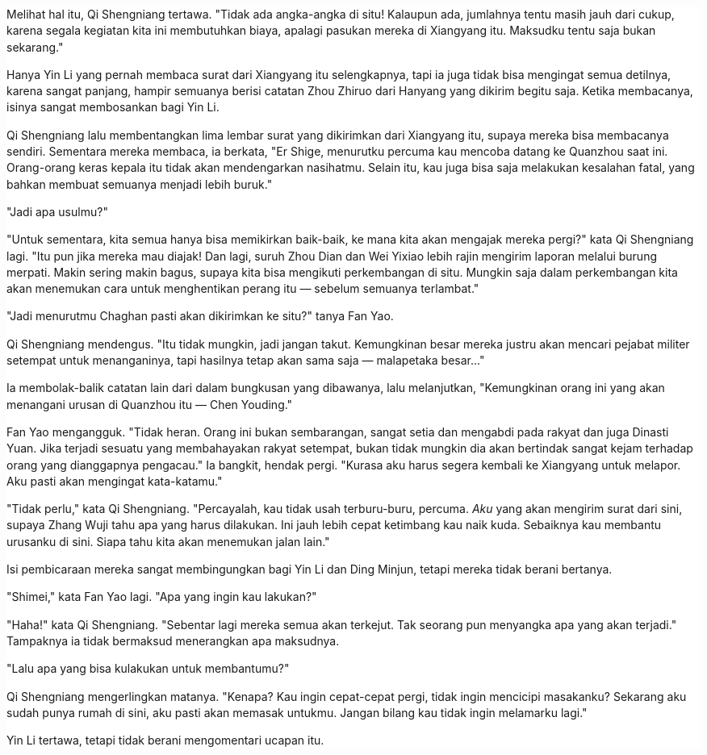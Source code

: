 Melihat hal itu, Qi Shengniang tertawa. "Tidak ada angka-angka di situ! Kalaupun ada, jumlahnya tentu masih jauh dari cukup, karena segala kegiatan kita ini membutuhkan biaya, apalagi pasukan mereka di Xiangyang itu. Maksudku tentu saja bukan sekarang."

Hanya Yin Li yang pernah membaca surat dari Xiangyang itu selengkapnya, tapi ia juga tidak bisa mengingat semua detilnya, karena sangat panjang, hampir semuanya berisi catatan Zhou Zhiruo dari Hanyang yang dikirim begitu saja. Ketika membacanya, isinya sangat membosankan bagi Yin Li.

Qi Shengniang lalu membentangkan lima lembar surat yang dikirimkan dari Xiangyang itu, supaya mereka bisa membacanya sendiri. Sementara mereka membaca, ia berkata, "Er Shige, menurutku percuma kau mencoba datang ke Quanzhou saat ini. Orang-orang keras kepala itu tidak akan mendengarkan nasihatmu. Selain itu, kau juga bisa saja melakukan kesalahan fatal, yang bahkan membuat semuanya menjadi lebih buruk."

"Jadi apa usulmu?"

"Untuk sementara, kita semua hanya bisa memikirkan baik-baik, ke mana kita akan mengajak mereka pergi?" kata Qi Shengniang lagi. "Itu pun jika mereka mau diajak! Dan lagi, suruh Zhou Dian dan Wei Yixiao lebih rajin mengirim laporan melalui burung merpati. Makin sering makin bagus, supaya kita bisa mengikuti perkembangan di situ. Mungkin saja dalam perkembangan kita akan menemukan cara untuk menghentikan perang itu — sebelum semuanya terlambat."

"Jadi menurutmu Chaghan pasti akan dikirimkan ke situ?" tanya Fan Yao.

Qi Shengniang mendengus. "Itu tidak mungkin, jadi jangan takut. Kemungkinan besar mereka justru akan mencari pejabat militer setempat untuk menanganinya, tapi hasilnya tetap akan sama saja — malapetaka besar..."

Ia membolak-balik catatan lain dari dalam bungkusan yang dibawanya, lalu melanjutkan, "Kemungkinan orang ini yang akan menangani urusan di Quanzhou itu — Chen Youding."

Fan Yao mengangguk. "Tidak heran. Orang ini bukan sembarangan, sangat setia dan mengabdi pada rakyat dan juga Dinasti Yuan. Jika terjadi sesuatu yang membahayakan rakyat setempat, bukan tidak mungkin dia akan bertindak sangat kejam terhadap orang yang dianggapnya pengacau." Ia bangkit, hendak pergi. "Kurasa aku harus segera kembali ke Xiangyang untuk melapor. Aku pasti akan mengingat kata-katamu."

"Tidak perlu," kata Qi Shengniang. "Percayalah, kau tidak usah terburu-buru, percuma. *Aku* yang akan mengirim surat dari sini, supaya Zhang Wuji tahu apa yang harus dilakukan. Ini jauh lebih cepat ketimbang kau naik kuda. Sebaiknya kau membantu urusanku di sini. Siapa tahu kita akan menemukan jalan lain."

Isi pembicaraan mereka sangat membingungkan bagi Yin Li dan Ding Minjun, tetapi mereka tidak berani bertanya.

"Shimei," kata Fan Yao lagi. "Apa yang ingin kau lakukan?"

"Haha!" kata Qi Shengniang. "Sebentar lagi mereka semua akan terkejut. Tak seorang pun menyangka apa yang akan terjadi." Tampaknya ia tidak bermaksud menerangkan apa maksudnya.

"Lalu apa yang bisa kulakukan untuk membantumu?"

Qi Shengniang mengerlingkan matanya. "Kenapa? Kau ingin cepat-cepat pergi, tidak ingin mencicipi masakanku? Sekarang aku sudah punya rumah di sini, aku pasti akan memasak untukmu. Jangan bilang kau tidak ingin melamarku lagi."

Yin Li tertawa, tetapi tidak berani mengomentari ucapan itu.
